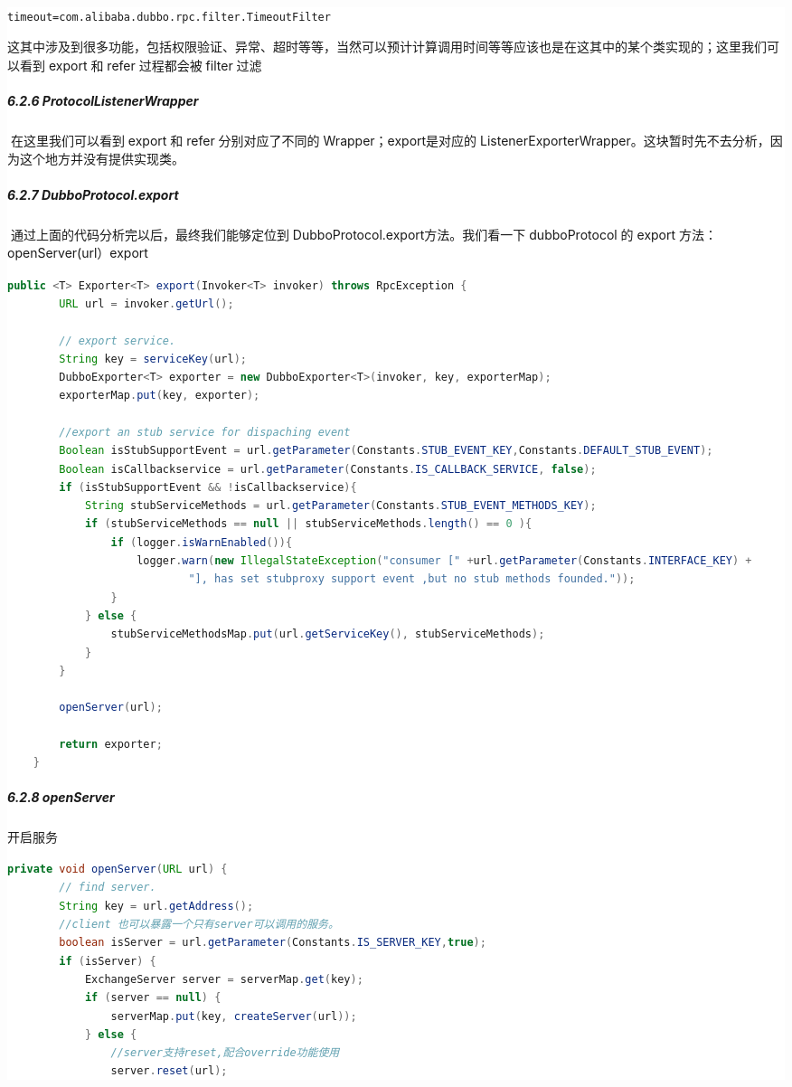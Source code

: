 ```xml
timeout=com.alibaba.dubbo.rpc.filter.TimeoutFilter
```

​		这其中涉及到很多功能，包括权限验证、异常、超时等等，当然可以预计计算调用时间等等应该也是在这其中的某个类实现的；这里我们可以看到 export 和 refer 过程都会被 filter 过滤

##### 6.2.6 ProtocolListenerWrapper

​			在这里我们可以看到 export 和 refer 分别对应了不同的 Wrapper；export是对应的 ListenerExporterWrapper。这块暂时先不去分析，因为这个地方并没有提供实现类。



##### 6.2.7 DubboProtocol.export

​		通过上面的代码分析完以后，最终我们能够定位到 DubboProtocol.export方法。我们看一下 dubboProtocol 的 export 方法：openServer(url）export

```java
public <T> Exporter<T> export(Invoker<T> invoker) throws RpcException {
        URL url = invoker.getUrl();
        
        // export service.
        String key = serviceKey(url);
        DubboExporter<T> exporter = new DubboExporter<T>(invoker, key, exporterMap);
        exporterMap.put(key, exporter);

        //export an stub service for dispaching event
        Boolean isStubSupportEvent = url.getParameter(Constants.STUB_EVENT_KEY,Constants.DEFAULT_STUB_EVENT);
        Boolean isCallbackservice = url.getParameter(Constants.IS_CALLBACK_SERVICE, false);
        if (isStubSupportEvent && !isCallbackservice){
            String stubServiceMethods = url.getParameter(Constants.STUB_EVENT_METHODS_KEY);
            if (stubServiceMethods == null || stubServiceMethods.length() == 0 ){
                if (logger.isWarnEnabled()){
                    logger.warn(new IllegalStateException("consumer [" +url.getParameter(Constants.INTERFACE_KEY) +
                            "], has set stubproxy support event ,but no stub methods founded."));
                }
            } else {
                stubServiceMethodsMap.put(url.getServiceKey(), stubServiceMethods);
            }
        }

        openServer(url);
        
        return exporter;
    }
```



##### 6.2.8 openServer

开启服务

```java
private void openServer(URL url) {
        // find server.
        String key = url.getAddress();
        //client 也可以暴露一个只有server可以调用的服务。
        boolean isServer = url.getParameter(Constants.IS_SERVER_KEY,true);
        if (isServer) {
        	ExchangeServer server = serverMap.get(key);
        	if (server == null) {
        		serverMap.put(key, createServer(url));
        	} else {
        		//server支持reset,配合override功能使用
        		server.reset(url);
```